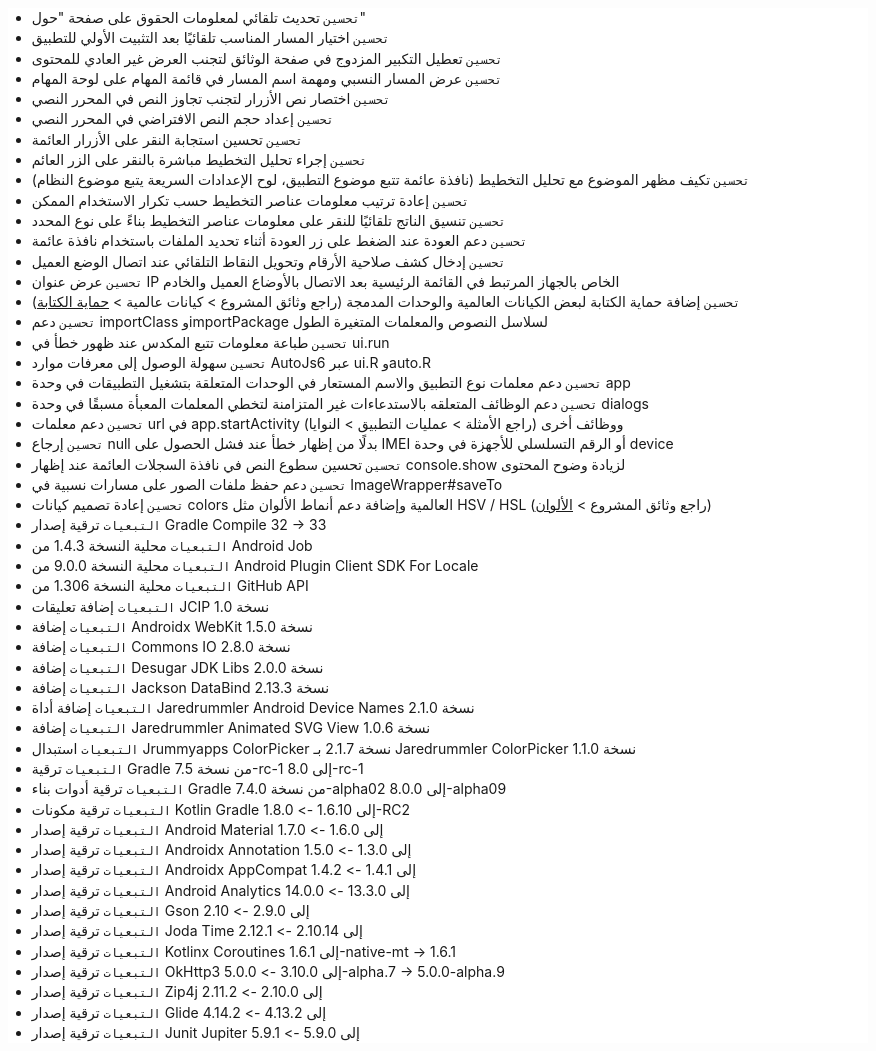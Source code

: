 * `تحسين` تحديث تلقائي لمعلومات الحقوق على صفحة "حول"
* `تحسين` اختيار المسار المناسب تلقائيًا بعد التثبيت الأولي للتطبيق
* `تحسين` تعطيل التكبير المزدوج في صفحة الوثائق لتجنب العرض غير العادي للمحتوى
* `تحسين` عرض المسار النسبي ومهمة اسم المسار في قائمة المهام على لوحة المهام
* `تحسين` اختصار نص الأزرار لتجنب تجاوز النص في المحرر النصي
* `تحسين` إعداد حجم النص الافتراضي في المحرر النصي
* `تحسين` تحسين استجابة النقر على الأزرار العائمة
* `تحسين` إجراء تحليل التخطيط مباشرة بالنقر على الزر العائم
* `تحسين` تكيف مظهر الموضوع مع تحليل التخطيط (نافذة عائمة تتبع موضوع التطبيق، لوح الإعدادات السريعة يتبع موضوع النظام)
* `تحسين` إعادة ترتيب معلومات عناصر التخطيط حسب تكرار الاستخدام الممكن
* `تحسين` تنسيق الناتج تلقائيًا للنقر على معلومات عناصر التخطيط بناءً على نوع المحدد
* `تحسين` دعم العودة عند الضغط على زر العودة أثناء تحديد الملفات باستخدام نافذة عائمة
* `تحسين` إدخال كشف صلاحية الأرقام وتحويل النقاط التلقائي عند اتصال الوضع العميل
* `تحسين` عرض عنوان IP الخاص بالجهاز المرتبط في القائمة الرئيسية بعد الاتصال بالأوضاع العميل والخادم
* `تحسين` إضافة حماية الكتابة لبعض الكيانات العالمية والوحدات المدمجة (راجع وثائق المشروع > كيانات عالمية > [حماية الكتابة](https://docs.autojs6.com/#/global?id=%e8%a6%86%e5%86%99%e4%bf%9d%e6%8a%a4))
* `تحسين` دعم importClass وimportPackage لسلاسل النصوص والمعلمات المتغيرة الطول
* `تحسين` طباعة معلومات تتبع المكدس عند ظهور خطأ في ui.run
* `تحسين` سهولة الوصول إلى معرفات موارد AutoJs6 عبر ui.R وauto.R
* `تحسين` دعم معلمات نوع التطبيق والاسم المستعار في الوحدات المتعلقة بتشغيل التطبيقات في وحدة app
* `تحسين` دعم الوظائف المتعلقه بالاستدعاءات غير المتزامنة لتخطي المعلمات المعبأة مسبقًا في وحدة dialogs
* `تحسين` دعم معلمات url في app.startActivity ووظائف أخرى (راجع الأمثلة > عمليات التطبيق > النوايا)
* `تحسين` إرجاع null بدلًا من إظهار خطأ عند فشل الحصول على IMEI أو الرقم التسلسلي للأجهزة في وحدة device
* `تحسين` تحسين سطوع النص في نافذة السجلات العائمة عند إظهار console.show لزيادة وضوح المحتوى
* `تحسين` دعم حفظ ملفات الصور على مسارات نسبية في ImageWrapper#saveTo
* `تحسين` إعادة تصميم كيانات colors العالمية وإضافة دعم أنماط الألوان مثل HSV / HSL (راجع وثائق المشروع > [الألوان](https://docs.autojs6.com/#/color))
* `التبعيات` ترقية إصدار Gradle Compile 32 -> 33
* `التبعيات` محلية النسخة 1.4.3 من Android Job
* `التبعيات` محلية النسخة 9.0.0 من Android Plugin Client SDK For Locale
* `التبعيات` محلية النسخة 1.306 من GitHub API
* `التبعيات` إضافة تعليقات JCIP نسخة 1.0
* `التبعيات` إضافة Androidx WebKit نسخة 1.5.0
* `التبعيات` إضافة Commons IO نسخة 2.8.0
* `التبعيات` إضافة Desugar JDK Libs نسخة 2.0.0
* `التبعيات` إضافة Jackson DataBind نسخة 2.13.3
* `التبعيات` إضافة أداة Jaredrummler Android Device Names نسخة 2.1.0
* `التبعيات` إضافة Jaredrummler Animated SVG View نسخة 1.0.6
* `التبعيات` استبدال Jrummyapps ColorPicker نسخة 2.1.7 بـ Jaredrummler ColorPicker نسخة 1.1.0
* `التبعيات` ترقية Gradle من نسخة 7.5-rc-1 إلى 8.0-rc-1
* `التبعيات` ترقية أدوات بناء Gradle من نسخة 7.4.0-alpha02 إلى 8.0.0-alpha09
* `التبعيات` ترقية مكونات Kotlin Gradle إلى 1.6.10 -> 1.8.0-RC2
* `التبعيات` ترقية إصدار Android Material إلى 1.6.0 -> 1.7.0
* `التبعيات` ترقية إصدار Androidx Annotation إلى 1.3.0 -> 1.5.0
* `التبعيات` ترقية إصدار Androidx AppCompat إلى 1.4.1 -> 1.4.2
* `التبعيات` ترقية إصدار Android Analytics إلى 13.3.0 -> 14.0.0
* `التبعيات` ترقية إصدار Gson إلى 2.9.0 -> 2.10
* `التبعيات` ترقية إصدار Joda Time إلى 2.10.14 -> 2.12.1
* `التبعيات` ترقية إصدار Kotlinx Coroutines إلى 1.6.1-native-mt -> 1.6.1
* `التبعيات` ترقية إصدار OkHttp3 إلى 3.10.0 -> 5.0.0-alpha.7 -> 5.0.0-alpha.9
* `التبعيات` ترقية إصدار Zip4j إلى 2.10.0 -> 2.11.2
* `التبعيات` ترقية إصدار Glide إلى 4.13.2 -> 4.14.2
* `التبعيات` ترقية إصدار Junit Jupiter إلى 5.9.0 -> 5.9.1
